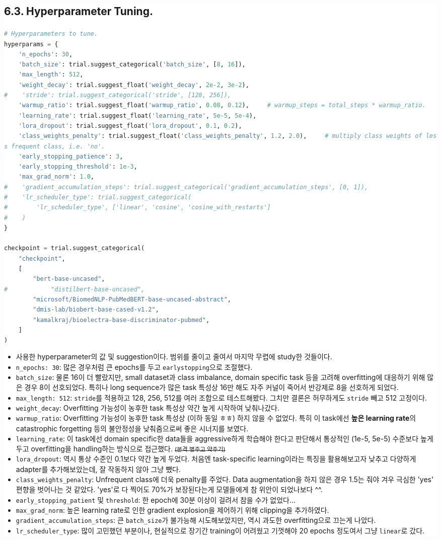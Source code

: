 ## 6.3. Hyperparameter Tuning.

```python
# Hyperparameters to tune.
hyperparams = {
    'n_epochs': 30,
    'batch_size': trial.suggest_categorical('batch_size', [8, 16]),
    'max_length': 512,
    'weight_decay': trial.suggest_float('weight_decay', 2e-2, 3e-2),
#    'stride': trial.suggest_categorical('stride', [128, 256]),
    'warmup_ratio': trial.suggest_float('warmup_ratio', 0.08, 0.12),     # warmup_steps = total_steps * warmup_ratio.
    'learning_rate': trial.suggest_float('learning_rate', 5e-5, 5e-4),
    'lora_dropout': trial.suggest_float('lora_dropout', 0.1, 0.2),
    'class_weights_penalty': trial.suggest_float('class_weights_penalty', 1.2, 2.0),     # multiply class weights of less frequent class, i.e. 'no'.
    'early_stopping_patience': 3,
    'early_stopping_threshold': 1e-3,
    'max_grad_norm': 1.0,
#    'gradient_accumulation_steps': trial.suggest_categorical('gradient_accumulation_steps', [0, 1]),
#    'lr_scheduler_type': trial.suggest_categorical(
#        'lr_scheduler_type', ['linear', 'cosine', 'cosine_with_restarts']
#    )
}

checkpoint = trial.suggest_categorical(
    "checkpoint",
    [
        "bert-base-uncased",
#            "distilbert-base-uncased",
        "microsoft/BiomedNLP-PubMedBERT-base-uncased-abstract",
        "dmis-lab/biobert-base-cased-v1.2",
        "kamalkraj/bioelectra-base-discriminator-pubmed",
    ]
)

```



- 사용한 hyperparameter의 값 및 suggestion이다. 범위를 줄이고 줄여서 마지막 무렵에 study한 것들이다.
- `n_epochs: 30`: 많은 경우처럼 큰 epochs를 두고 `earlystopping`으로 조절했다.
- `batch_size`: 물론 16이 더 빨랐지만, small dataset과 class imbalance, domain specific task 등을 고려해 overfitting에 대응하기 위해 많은 경우 8이 선호되었다. 특히나 long sequence가 많은 task 특성상 16만 해도 자주 커널이 죽어서 반강제로 8을 선호하게 되었다.
- `max_length: 512`: `stride`를 적용하고 128, 256, 512를 여러 조합으로 테스트해봤다. 그치만 결론은 허무하게도 `stride` 빼고 512 고정이다.
- `weight_decay`: Overfitting 가능성이 농후한 task 특성상 약간 높게 시작하여 낮춰나갔다.
- `warmup_ratio`: Overfitting 가능성이 농후한 task 특성상 (이하 동일 ㅎㅎ) 하지 않을 수 없었다. 특히 이 task에선 **높은 learning rate**의 catastrophic forgetting 등의 불안정성을 낮춰줌으로써 좋은 시너지를 보였다.
- `learning_rate`: 이 task에선 domain specific한 data들을 aggressive하게 학습해야 한다고 판단해서 통상적인 (1e-5, 5e-5) 수준보다 높게 두고 overfitting을 handling하는 방식으로 접근했다. ~~<small>(본격 병주고 약주기)</small>~~
- `lora_dropout`: 역시 통상 수준인 0.1보다 약간 높게 두었다. 처음엔 task-specific learning이라는 특징을 활용해보고자 낮추고 다양하게 adapter를 추가해보았는데, 잘 작동하지 않아 그냥 뺐다. 
- `class_weights_penalty`: Unfrequent class에 더욱 penalty를 주었다. Data augmentation을 하지 않은 경우 1.5는 줘야 겨우 극심한 'yes' 편향을 벗어나는 것 같았다. 'yes'로 다 찍어도 70%가 보장된다는게 모델들에게 참 위안이 되었나보다 ^^.
- `early_stopping_patient` 및 `threshold`: 한 epoch에 30분 이상이 걸려서 참을 수가 없었다...
- `max_grad_norm`: 높은 learning rate로 인한 gradient explosion을 제어하기 위해 clipping을 추가하였다.
- `gradient_accumulation_steps`: 큰 `batch_size`가 불가능해 시도해보았지만, 역시 과도한 overfitting으로 끄는게 나았다.
- `lr_scheduler_type`: 많이 고민했던 부분이나, 현실적으로 장기간 training이 어려웠고 기껏해야 20 epochs 정도여서 그냥 `linear`로 갔다.
